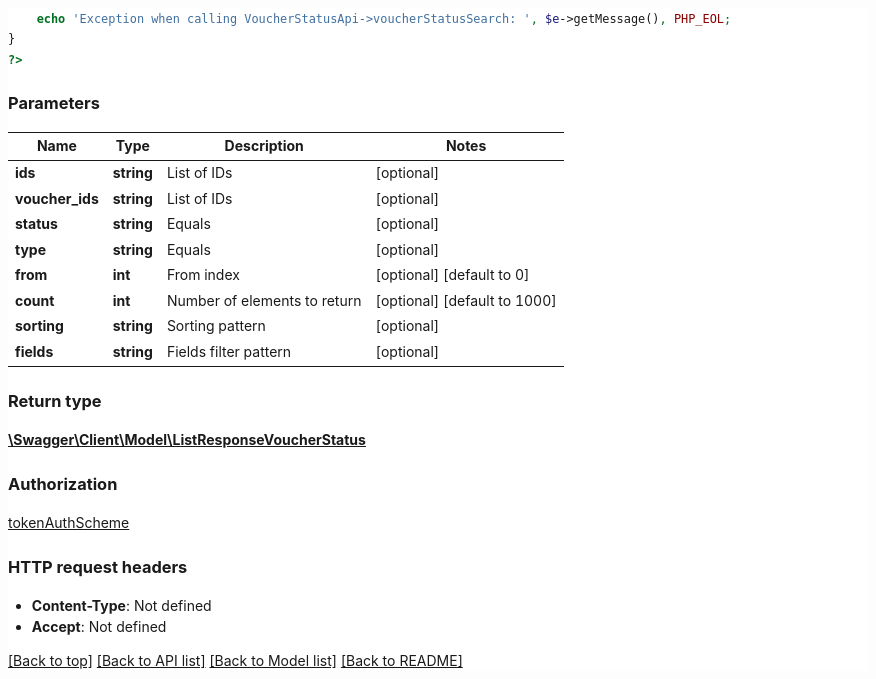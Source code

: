 ```php
    echo 'Exception when calling VoucherStatusApi->voucherStatusSearch: ', $e->getMessage(), PHP_EOL;
}
?>
```

### Parameters

Name | Type | Description  | Notes
------------- | ------------- | ------------- | -------------
 **ids** | **string**| List of IDs | [optional]
 **voucher_ids** | **string**| List of IDs | [optional]
 **status** | **string**| Equals | [optional]
 **type** | **string**| Equals | [optional]
 **from** | **int**| From index | [optional] [default to 0]
 **count** | **int**| Number of elements to return | [optional] [default to 1000]
 **sorting** | **string**| Sorting pattern | [optional]
 **fields** | **string**| Fields filter pattern | [optional]

### Return type

[**\Swagger\Client\Model\ListResponseVoucherStatus**](../Model/ListResponseVoucherStatus.md)

### Authorization

[tokenAuthScheme](../../README.md#tokenAuthScheme)

### HTTP request headers

 - **Content-Type**: Not defined
 - **Accept**: Not defined

[[Back to top]](#) [[Back to API list]](../../README.md#documentation-for-api-endpoints) [[Back to Model list]](../../README.md#documentation-for-models) [[Back to README]](../../README.md)

